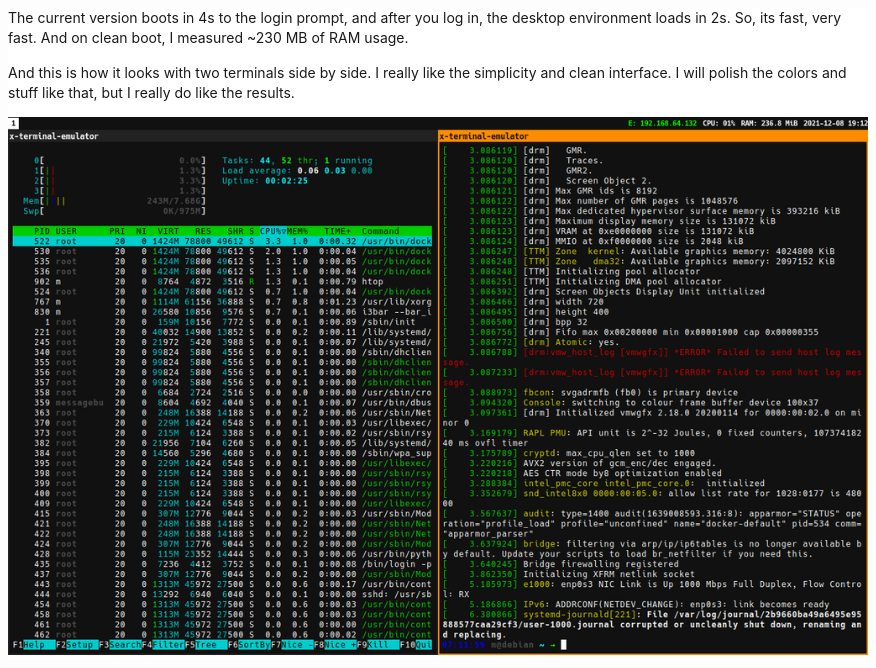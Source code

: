 The current version boots in 4s to the login prompt, and after you log in, the
desktop environment loads in 2s. So, its fast, very fast. And on clean boot, I
measured ~230 MB of RAM usage.

And this is how it looks with two terminals side by side. I really like the
simplicity and clean interface. I will polish the colors and stuff like that,
but I really do like the results.

![](/assets/posts/dfd-rice/desktop.png)

